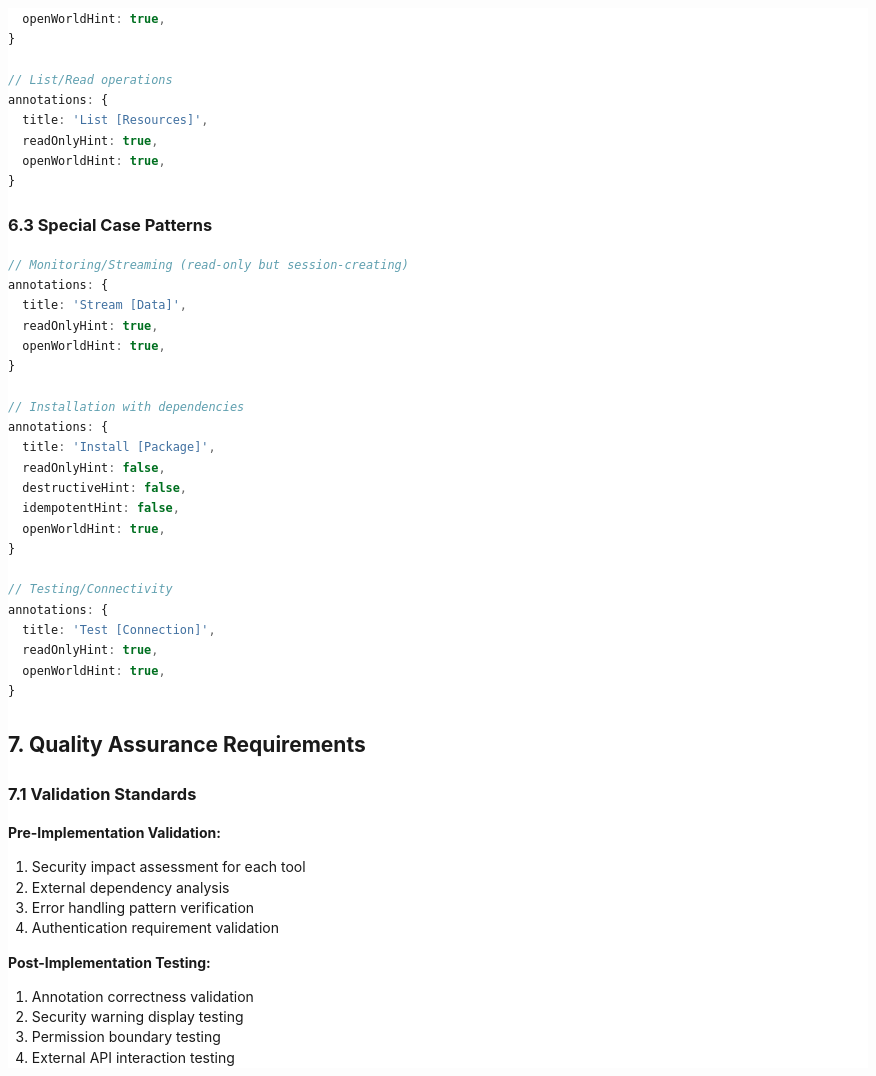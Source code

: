 ```typescript
  openWorldHint: true,
}

// List/Read operations
annotations: {
  title: 'List [Resources]',
  readOnlyHint: true,
  openWorldHint: true,
}
```

### 6.3 Special Case Patterns

```typescript
// Monitoring/Streaming (read-only but session-creating)
annotations: {
  title: 'Stream [Data]',
  readOnlyHint: true,
  openWorldHint: true,
}

// Installation with dependencies
annotations: {
  title: 'Install [Package]',
  readOnlyHint: false,
  destructiveHint: false,
  idempotentHint: false,
  openWorldHint: true,
}

// Testing/Connectivity
annotations: {
  title: 'Test [Connection]',
  readOnlyHint: true,
  openWorldHint: true,
}
```

## 7. Quality Assurance Requirements

### 7.1 Validation Standards

**Pre-Implementation Validation:**
1. Security impact assessment for each tool
2. External dependency analysis
3. Error handling pattern verification
4. Authentication requirement validation

**Post-Implementation Testing:**
1. Annotation correctness validation
2. Security warning display testing
3. Permission boundary testing
4. External API interaction testing
